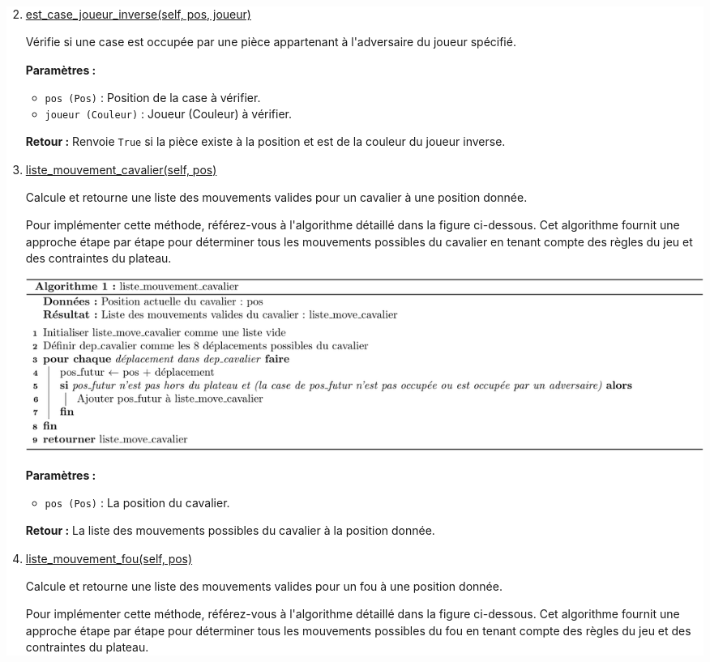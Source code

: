 2. <ins>  est_case_joueur_inverse(self, pos, joueur)  </ins>  

    Vérifie si une case est occupée par une pièce appartenant à l'adversaire du joueur spécifié.
   
    **Paramètres :**
    - `pos (Pos)` : Position de la case à vérifier.
    - `joueur (Couleur)` : Joueur (Couleur) à vérifier.
   
    **Retour :**
    Renvoie `True` si la pièce existe à la position et est de la couleur du joueur inverse. 


3. <ins>  liste_mouvement_cavalier(self, pos)  </ins>  

    Calcule et retourne une liste des mouvements valides pour un cavalier à une position donnée.

    Pour implémenter cette méthode, référez-vous à l'algorithme détaillé dans la figure ci-dessous. Cet algorithme fournit une approche étape par étape pour déterminer tous les mouvements possibles du cavalier en tenant compte des règles du jeu et des contraintes du plateau.

    <p align="center">
        <img src="images/Algo_01.svg">
    </p>

    **Paramètres :**
    - `pos (Pos)` : La position du cavalier.
   
    **Retour :**
    La liste des mouvements possibles du cavalier à la position donnée.


5. <ins>  liste_mouvement_fou(self, pos)  </ins>  

    Calcule et retourne une liste des mouvements valides pour un fou à une position donnée.

    Pour implémenter cette méthode, référez-vous à l'algorithme détaillé dans la figure ci-dessous. Cet algorithme fournit une approche étape par étape pour déterminer tous les mouvements possibles du fou en tenant compte des règles du jeu et des contraintes du plateau.

    <p align="center">